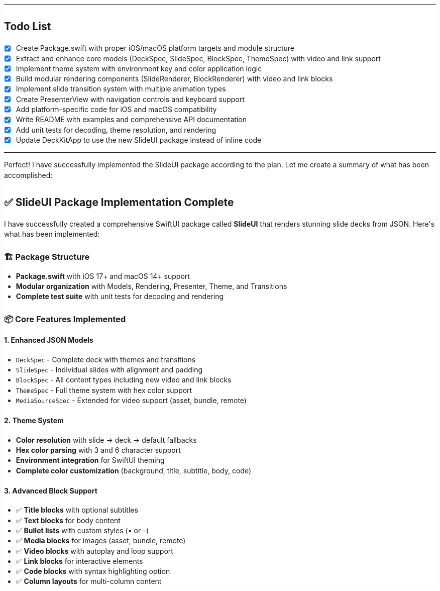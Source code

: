 

---

## Todo List

- [x] Create Package.swift with proper iOS/macOS platform targets and module structure
- [x] Extract and enhance core models (DeckSpec, SlideSpec, BlockSpec, ThemeSpec) with video and link support
- [x] Implement theme system with environment key and color application logic
- [x] Build modular rendering components (SlideRenderer, BlockRenderer) with video and link blocks
- [x] Implement slide transition system with multiple animation types
- [x] Create PresenterView with navigation controls and keyboard support
- [x] Add platform-specific code for iOS and macOS compatibility
- [x] Write README with examples and comprehensive API documentation
- [x] Add unit tests for decoding, theme resolution, and rendering
- [x] Update DeckKitApp to use the new SlideUI package instead of inline code

---

Perfect! I have successfully implemented the SlideUI package according to the plan. Let me create a summary of what has been accomplished:

## ✅ SlideUI Package Implementation Complete

I have successfully created a comprehensive SwiftUI package called **SlideUI** that renders stunning slide decks from JSON. Here's what has been implemented:

### 🏗️ **Package Structure**
- **Package.swift** with iOS 17+ and macOS 14+ support
- **Modular organization** with Models, Rendering, Presenter, Theme, and Transitions
- **Complete test suite** with unit tests for decoding and rendering

### 📦 **Core Features Implemented**

#### **1. Enhanced JSON Models**
- `DeckSpec` - Complete deck with themes and transitions
- `SlideSpec` - Individual slides with alignment and padding
- `BlockSpec` - All content types including new video and link blocks
- `ThemeSpec` - Full theme system with hex color support
- `MediaSourceSpec` - Extended for video support (asset, bundle, remote)

#### **2. Theme System** 
- **Color resolution** with slide → deck → default fallbacks
- **Hex color parsing** with 3 and 6 character support
- **Environment integration** for SwiftUI theming
- **Complete color customization** (background, title, subtitle, body, code)

#### **3. Advanced Block Support**
- ✅ **Title blocks** with optional subtitles
- ✅ **Text blocks** for body content
- ✅ **Bullet lists** with custom styles (• or –)
- ✅ **Media blocks** for images (asset, bundle, remote)
- ✅ **Video blocks** with autoplay and loop support
- ✅ **Link blocks** for interactive elements
- ✅ **Code blocks** with syntax highlighting option
- ✅ **Column layouts** for multi-column content
